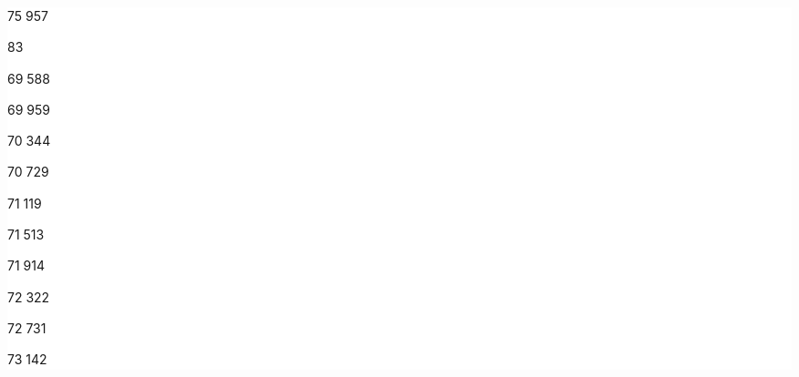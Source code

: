 </td>
      <td width="51">

75 957

</td>
    </tr>
    <tr>
      <td width="51">

83

</td>
      <td width="51">

69 588

</td>
      <td width="51">

69 959

</td>
      <td width="51">

70 344

</td>
      <td width="51">

70 729

</td>
      <td width="51">

71 119

</td>
      <td width="51">

71 513

</td>
      <td width="51">

71 914

</td>
      <td width="51">

72 322

</td>
      <td width="51">

72 731

</td>
      <td width="51">

73 142
